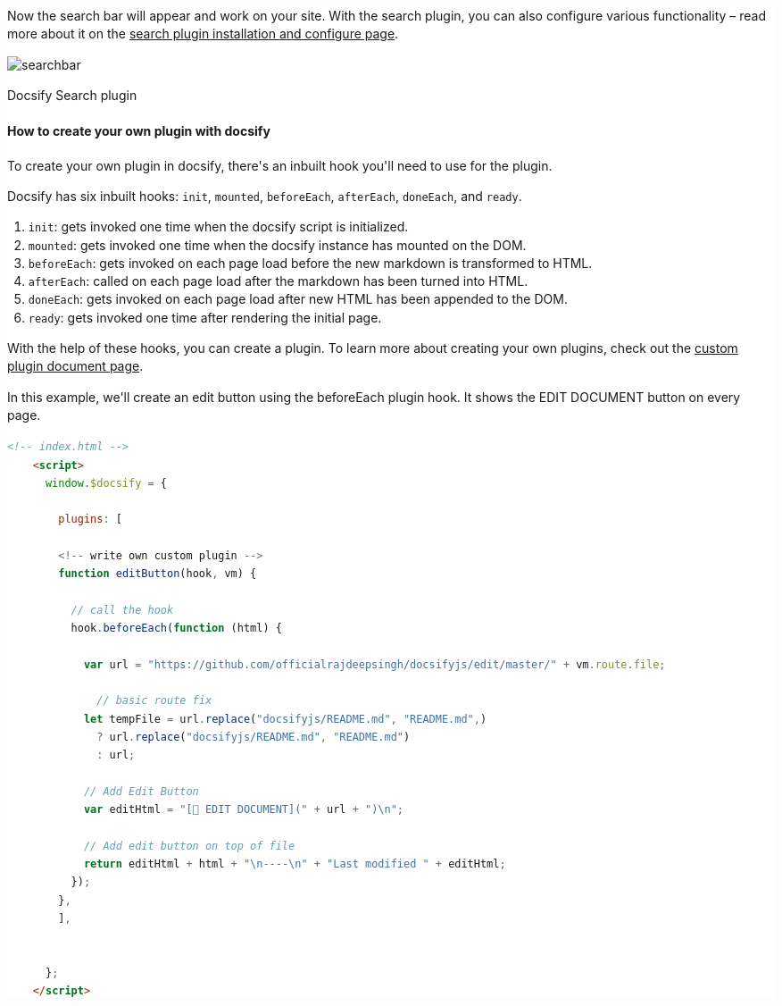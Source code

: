 Now the search bar will appear and work on your site. With the search plugin, you can also configure various functionality – read more about it on the [search plugin installation and configure page](https://docsify.js.org/#/plugins?id=full-text-search).

![searchbar](https://www.freecodecamp.org/news/content/images/2023/10/searchbar.png)

Docsify Search plugin

#### How to create your own plugin with docsify

To create your own plugin in docsify, there's an inbuilt hook you'll need to use for the plugin.

Docsify has six inbuilt hooks: `init`, `mounted`, `beforeEach`, `afterEach`, `doneEach`, and `ready`.

1. `init`: gets invoked one time when the docsify script is initialized.
2. `mounted`: gets invoked one time when the docsify instance has mounted on the DOM.
3. `beforeEach`: gets invoked on each page load before the new markdown is transformed to HTML.
4. `afterEach`: called on each page load after the markdown has been turned into HTML.
5. `doneEach`: gets invoked on each page load after new HTML has been appended to the DOM.
6. `ready`: gets invoked one time after rendering the initial page.

With the help of these hooks, you can create a plugin. To learn more about creating your own plugins, check out the [custom plugin document page](https://docsify.js.org/#/write-a-plugin?id=template).

In this example, we'll create an edit button using the beforeEach plugin hook. It shows the EDIT DOCUMENT button on every page.

```html
<!-- index.html -->
    <script>
      window.$docsify = {
        
        plugins: [
        
        <!-- write own custom plugin -->
        function editButton(hook, vm) {

          // call the hook
          hook.beforeEach(function (html) {
           
            var url = "https://github.com/officialrajdeepsingh/docsifyjs/edit/master/" + vm.route.file;
            
              // basic route fix 
            let tempFile = url.replace("docsifyjs/README.md", "README.md",)
              ? url.replace("docsifyjs/README.md", "README.md")
              : url;

            // Add Edit Button
            var editHtml = "[📝 EDIT DOCUMENT](" + url + ")\n";

            // Add edit button on top of file
            return editHtml + html + "\n----\n" + "Last modified " + editHtml;
          });
        },
        ],
        
        
      };
    </script>
```

